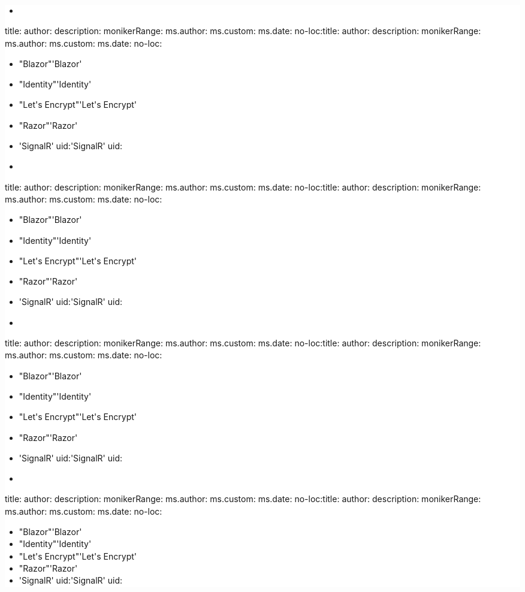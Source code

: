 -
<span data-ttu-id="47423-211">title: author: description: monikerRange: ms.author: ms.custom: ms.date: no-loc:</span><span class="sxs-lookup"><span data-stu-id="47423-211">title: author: description: monikerRange: ms.author: ms.custom: ms.date: no-loc:</span></span>
- <span data-ttu-id="47423-212">"Blazor"</span><span class="sxs-lookup"><span data-stu-id="47423-212">'Blazor'</span></span>
- <span data-ttu-id="47423-213">"Identity"</span><span class="sxs-lookup"><span data-stu-id="47423-213">'Identity'</span></span>
- <span data-ttu-id="47423-214">"Let's Encrypt"</span><span class="sxs-lookup"><span data-stu-id="47423-214">'Let's Encrypt'</span></span>
- <span data-ttu-id="47423-215">"Razor"</span><span class="sxs-lookup"><span data-stu-id="47423-215">'Razor'</span></span>
- <span data-ttu-id="47423-216">'SignalR' uid:</span><span class="sxs-lookup"><span data-stu-id="47423-216">'SignalR' uid:</span></span> 

-
<span data-ttu-id="47423-217">title: author: description: monikerRange: ms.author: ms.custom: ms.date: no-loc:</span><span class="sxs-lookup"><span data-stu-id="47423-217">title: author: description: monikerRange: ms.author: ms.custom: ms.date: no-loc:</span></span>
- <span data-ttu-id="47423-218">"Blazor"</span><span class="sxs-lookup"><span data-stu-id="47423-218">'Blazor'</span></span>
- <span data-ttu-id="47423-219">"Identity"</span><span class="sxs-lookup"><span data-stu-id="47423-219">'Identity'</span></span>
- <span data-ttu-id="47423-220">"Let's Encrypt"</span><span class="sxs-lookup"><span data-stu-id="47423-220">'Let's Encrypt'</span></span>
- <span data-ttu-id="47423-221">"Razor"</span><span class="sxs-lookup"><span data-stu-id="47423-221">'Razor'</span></span>
- <span data-ttu-id="47423-222">'SignalR' uid:</span><span class="sxs-lookup"><span data-stu-id="47423-222">'SignalR' uid:</span></span> 

-
<span data-ttu-id="47423-223">title: author: description: monikerRange: ms.author: ms.custom: ms.date: no-loc:</span><span class="sxs-lookup"><span data-stu-id="47423-223">title: author: description: monikerRange: ms.author: ms.custom: ms.date: no-loc:</span></span>
- <span data-ttu-id="47423-224">"Blazor"</span><span class="sxs-lookup"><span data-stu-id="47423-224">'Blazor'</span></span>
- <span data-ttu-id="47423-225">"Identity"</span><span class="sxs-lookup"><span data-stu-id="47423-225">'Identity'</span></span>
- <span data-ttu-id="47423-226">"Let's Encrypt"</span><span class="sxs-lookup"><span data-stu-id="47423-226">'Let's Encrypt'</span></span>
- <span data-ttu-id="47423-227">"Razor"</span><span class="sxs-lookup"><span data-stu-id="47423-227">'Razor'</span></span>
- <span data-ttu-id="47423-228">'SignalR' uid:</span><span class="sxs-lookup"><span data-stu-id="47423-228">'SignalR' uid:</span></span> 

-
<span data-ttu-id="47423-229">title: author: description: monikerRange: ms.author: ms.custom: ms.date: no-loc:</span><span class="sxs-lookup"><span data-stu-id="47423-229">title: author: description: monikerRange: ms.author: ms.custom: ms.date: no-loc:</span></span>
- <span data-ttu-id="47423-230">"Blazor"</span><span class="sxs-lookup"><span data-stu-id="47423-230">'Blazor'</span></span>
- <span data-ttu-id="47423-231">"Identity"</span><span class="sxs-lookup"><span data-stu-id="47423-231">'Identity'</span></span>
- <span data-ttu-id="47423-232">"Let's Encrypt"</span><span class="sxs-lookup"><span data-stu-id="47423-232">'Let's Encrypt'</span></span>
- <span data-ttu-id="47423-233">"Razor"</span><span class="sxs-lookup"><span data-stu-id="47423-233">'Razor'</span></span>
- <span data-ttu-id="47423-234">'SignalR' uid:</span><span class="sxs-lookup"><span data-stu-id="47423-234">'SignalR' uid:</span></span> 
